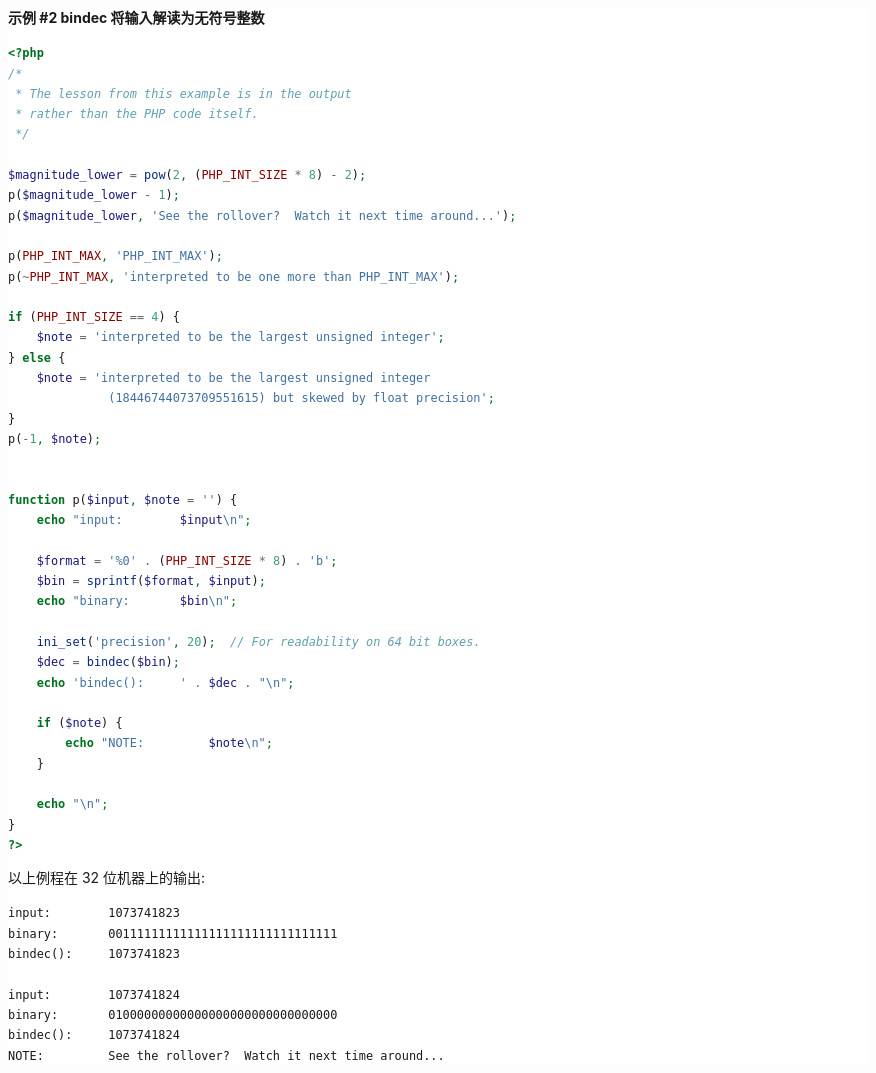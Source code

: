 **示例 \#2 <span class="function">bindec</span> 将输入解读为无符号整数**

``` php
<?php
/*
 * The lesson from this example is in the output
 * rather than the PHP code itself.
 */

$magnitude_lower = pow(2, (PHP_INT_SIZE * 8) - 2);
p($magnitude_lower - 1);
p($magnitude_lower, 'See the rollover?  Watch it next time around...');

p(PHP_INT_MAX, 'PHP_INT_MAX');
p(~PHP_INT_MAX, 'interpreted to be one more than PHP_INT_MAX');

if (PHP_INT_SIZE == 4) {
    $note = 'interpreted to be the largest unsigned integer';
} else {
    $note = 'interpreted to be the largest unsigned integer
              (18446744073709551615) but skewed by float precision';
}
p(-1, $note);


function p($input, $note = '') {
    echo "input:        $input\n";

    $format = '%0' . (PHP_INT_SIZE * 8) . 'b';
    $bin = sprintf($format, $input);
    echo "binary:       $bin\n";

    ini_set('precision', 20);  // For readability on 64 bit boxes.
    $dec = bindec($bin);
    echo 'bindec():     ' . $dec . "\n";

    if ($note) {
        echo "NOTE:         $note\n";
    }

    echo "\n";
}
?>
```

以上例程在 32 位机器上的输出:

    input:        1073741823
    binary:       00111111111111111111111111111111
    bindec():     1073741823

    input:        1073741824
    binary:       01000000000000000000000000000000
    bindec():     1073741824
    NOTE:         See the rollover?  Watch it next time around...
